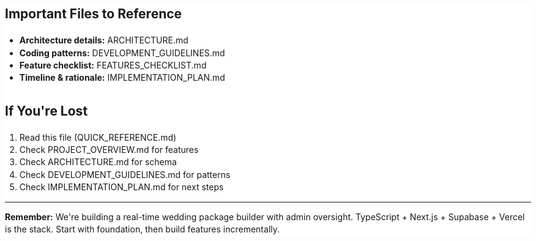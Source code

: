 ## Important Files to Reference

- **Architecture details:** ARCHITECTURE.md
- **Coding patterns:** DEVELOPMENT_GUIDELINES.md
- **Feature checklist:** FEATURES_CHECKLIST.md
- **Timeline & rationale:** IMPLEMENTATION_PLAN.md

## If You're Lost

1. Read this file (QUICK_REFERENCE.md)
2. Check PROJECT_OVERVIEW.md for features
3. Check ARCHITECTURE.md for schema
4. Check DEVELOPMENT_GUIDELINES.md for patterns
5. Check IMPLEMENTATION_PLAN.md for next steps

---

**Remember:** We're building a real-time wedding package builder with admin oversight. TypeScript + Next.js + Supabase + Vercel is the stack. Start with foundation, then build features incrementally.
